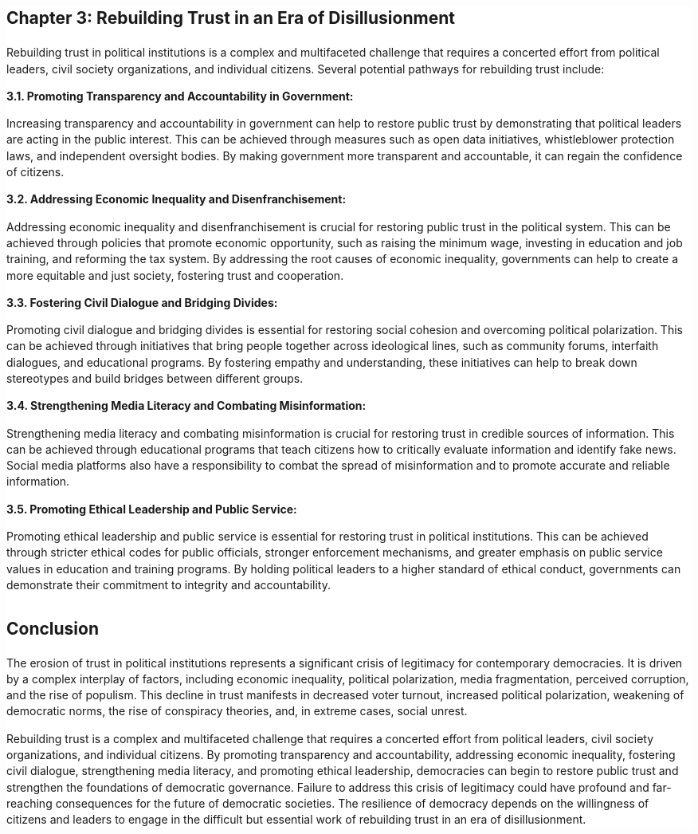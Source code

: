 ## Chapter 3: Rebuilding Trust in an Era of Disillusionment

Rebuilding trust in political institutions is a complex and multifaceted challenge that requires a concerted effort from political leaders, civil society organizations, and individual citizens. Several potential pathways for rebuilding trust include:

**3.1. Promoting Transparency and Accountability in Government:**

Increasing transparency and accountability in government can help to restore public trust by demonstrating that political leaders are acting in the public interest. This can be achieved through measures such as open data initiatives, whistleblower protection laws, and independent oversight bodies. By making government more transparent and accountable, it can regain the confidence of citizens.

**3.2. Addressing Economic Inequality and Disenfranchisement:**

Addressing economic inequality and disenfranchisement is crucial for restoring public trust in the political system. This can be achieved through policies that promote economic opportunity, such as raising the minimum wage, investing in education and job training, and reforming the tax system. By addressing the root causes of economic inequality, governments can help to create a more equitable and just society, fostering trust and cooperation.

**3.3. Fostering Civil Dialogue and Bridging Divides:**

Promoting civil dialogue and bridging divides is essential for restoring social cohesion and overcoming political polarization. This can be achieved through initiatives that bring people together across ideological lines, such as community forums, interfaith dialogues, and educational programs. By fostering empathy and understanding, these initiatives can help to break down stereotypes and build bridges between different groups.

**3.4. Strengthening Media Literacy and Combating Misinformation:**

Strengthening media literacy and combating misinformation is crucial for restoring trust in credible sources of information. This can be achieved through educational programs that teach citizens how to critically evaluate information and identify fake news. Social media platforms also have a responsibility to combat the spread of misinformation and to promote accurate and reliable information.

**3.5. Promoting Ethical Leadership and Public Service:**

Promoting ethical leadership and public service is essential for restoring trust in political institutions. This can be achieved through stricter ethical codes for public officials, stronger enforcement mechanisms, and greater emphasis on public service values in education and training programs. By holding political leaders to a higher standard of ethical conduct, governments can demonstrate their commitment to integrity and accountability.

## Conclusion

The erosion of trust in political institutions represents a significant crisis of legitimacy for contemporary democracies. It is driven by a complex interplay of factors, including economic inequality, political polarization, media fragmentation, perceived corruption, and the rise of populism. This decline in trust manifests in decreased voter turnout, increased political polarization, weakening of democratic norms, the rise of conspiracy theories, and, in extreme cases, social unrest.

Rebuilding trust is a complex and multifaceted challenge that requires a concerted effort from political leaders, civil society organizations, and individual citizens. By promoting transparency and accountability, addressing economic inequality, fostering civil dialogue, strengthening media literacy, and promoting ethical leadership, democracies can begin to restore public trust and strengthen the foundations of democratic governance. Failure to address this crisis of legitimacy could have profound and far-reaching consequences for the future of democratic societies. The resilience of democracy depends on the willingness of citizens and leaders to engage in the difficult but essential work of rebuilding trust in an era of disillusionment.
